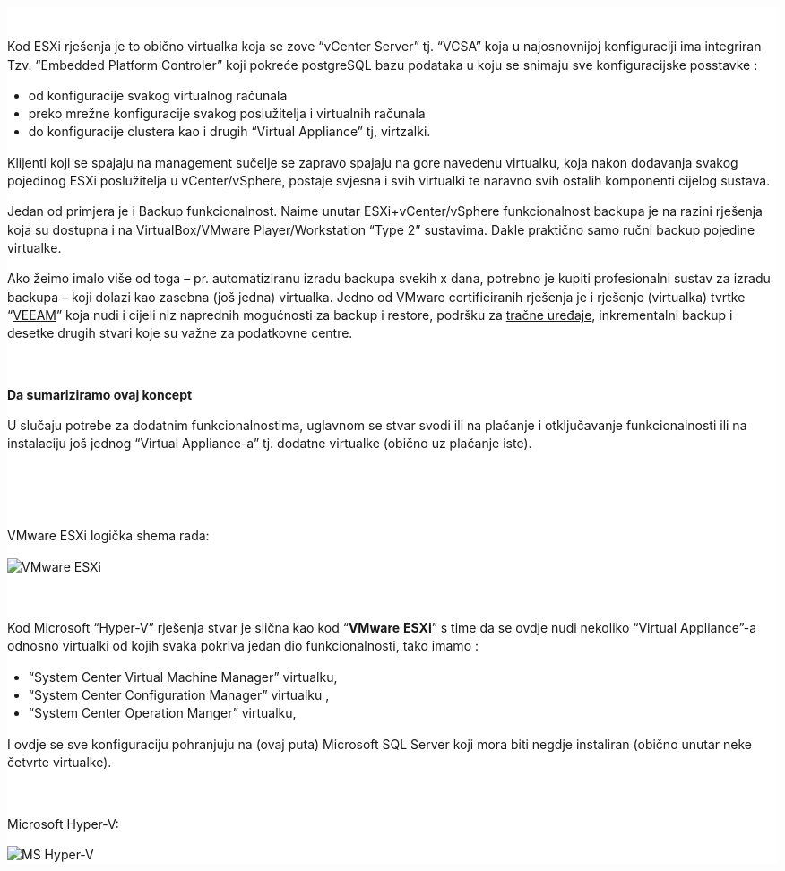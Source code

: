 &nbsp;

Kod ESXi rješenja je to obično virtualka koja se zove &#8220;vCenter Server&#8221; tj. &#8220;VCSA&#8221; koja u najosnovnijoj konfiguraciji ima integriran Tzv. &#8220;Embedded Platform Controler&#8221; koji pokreće postgreSQL bazu podataka u koju se snimaju sve konfiguracijske posstavke :

  * od konfiguracije svakog virtualnog računala
  * preko mrežne konfiguracije svakog poslužitelja i virtualnih računala
  * do konfiguracije clustera kao i drugih &#8220;Virtual Appliance&#8221; tj, virtzalki.

Klijenti koji se spajaju na management sučelje se zapravo spajaju na gore navedenu virtualku, koja nakon dodavanja svakog pojedinog ESXi poslužitelja u vCenter/vSphere, postaje svjesna i svih virtualki te naravno svih ostalih komponenti cijelog sustava.

Jedan od primjera je i Backup funkcionalnost. Naime unutar ESXi+vCenter/vSphere funkcionalnost backupa je na razini rješenja koja su dostupna i na VirtualBox/VMware Player/Workstation &#8220;Type 2&#8221; sustavima. Dakle praktično samo ručni backup pojedine virtualke.

Ako žeimo imalo više od toga &#8211; pr. automatiziranu izradu backupa svekih x dana, potrebno je kupiti profesionalni sustav za izradu backupa &#8211; koji dolazi kao zasebna (još jedna) virtualka. Jedno od VMware certificiranih rješenja je i rješenje (virtualka) tvrtke &#8220;[VEEAM][1]&#8221; koja nudi i cijeli niz naprednih mogućnosti za backup i restore, podršku za [tračne uređaje][2], inkrementalni backup i desetke drugih stvari koje su važne za podatkovne centre.

&nbsp;

**Da sumariziramo ovaj koncept**

U slučaju potrebe za dodatnim funkcionalnostima, uglavnom se stvar svodi ili na plačanje i otključavanje funkcionalnosti ili na instalaciju još jednog &#8220;Virtual Appliance-a&#8221; tj. dodatne virtualke (obično uz plačanje iste).

&nbsp;

&nbsp;

VMware ESXi logička shema rada:

<img class="alignnone size-full wp-image-2195" src="https://i1.wp.com/www.opensource-osijek.org/wordpress/wp-content/uploads/2016/06/VMware-ESXi.jpg?resize=960%2C540&#038;ssl=1" alt="VMware ESXi" width="960" height="540" srcset="https://i1.wp.com/www.opensource-osijek.org/wordpress/wp-content/uploads/2016/06/VMware-ESXi.jpg?w=960&ssl=1 960w, https://i1.wp.com/www.opensource-osijek.org/wordpress/wp-content/uploads/2016/06/VMware-ESXi.jpg?resize=150%2C84&ssl=1 150w, https://i1.wp.com/www.opensource-osijek.org/wordpress/wp-content/uploads/2016/06/VMware-ESXi.jpg?resize=300%2C169&ssl=1 300w, https://i1.wp.com/www.opensource-osijek.org/wordpress/wp-content/uploads/2016/06/VMware-ESXi.jpg?resize=768%2C432&ssl=1 768w" sizes="(max-width: 960px) 100vw, 960px" data-recalc-dims="1" />

&nbsp;

Kod Microsoft &#8220;Hyper-V&#8221; rješenja stvar je slična kao kod &#8220;**VMware** **ESXi**&#8221; s time da se ovdje nudi nekoliko &#8220;Virtual Appliance&#8221;-a odnosno virtualki od kojih svaka pokriva jedan dio funkcionalnosti, tako imamo :

  * &#8220;System Center Virtual Machine Manager&#8221; virtualku,
  * &#8220;System Center Configuration Manager&#8221; virtualku ,
  * &#8220;System Center Operation Manger&#8221; virtualku,

I ovdje se sve konfiguraciju pohranjuju na (ovaj puta) Microsoft SQL Server koji mora biti negdje instaliran (obično unutar neke četvrte virtualke).

&nbsp;

Microsoft Hyper-V:

<img class="alignnone size-full wp-image-2197" src="https://i0.wp.com/www.opensource-osijek.org/wordpress/wp-content/uploads/2016/06/MS-Hyper-V.jpg?resize=960%2C540&#038;ssl=1" alt="MS Hyper-V" width="960" height="540" srcset="https://i0.wp.com/www.opensource-osijek.org/wordpress/wp-content/uploads/2016/06/MS-Hyper-V.jpg?w=960&ssl=1 960w, https://i0.wp.com/www.opensource-osijek.org/wordpress/wp-content/uploads/2016/06/MS-Hyper-V.jpg?resize=150%2C84&ssl=1 150w, https://i0.wp.com/www.opensource-osijek.org/wordpress/wp-content/uploads/2016/06/MS-Hyper-V.jpg?resize=300%2C169&ssl=1 300w, https://i0.wp.com/www.opensource-osijek.org/wordpress/wp-content/uploads/2016/06/MS-Hyper-V.jpg?resize=768%2C432&ssl=1 768w" sizes="(max-width: 960px) 100vw, 960px" data-recalc-dims="1" />


 [1]: https://www.veeam.com/vmware-esx-backup.html
 [2]: https://www.opensource-osijek.org/dokuwiki/wiki:knjige:uvod_u_linux#rad_s_tracnim_uredajima
 [3]: https://pve.proxmox.com/wiki/Proxmox_Cluster_file_system_(pmxcfs)
 [4]: https://www.opensource-osijek.org/dokuwiki/wiki:knjige:uvod_u_linux#procesi
 [5]: https://www.opensource-osijek.org/dokuwiki/wiki:knjige:uvod_u_linux#kako_to_radi_sistemski_dio
 [6]: http://www.linux-kvm.org/page/Main_Page
 [7]: https://en.wikipedia.org/wiki/OpenVZ
 [8]: https://en.wikipedia.org/wiki/LXC
 [9]: http://pve.proxmox.com/wiki/Proxmox_Cluster_file_system_%28pmxcfs%29
 [10]: http://corosync.github.io/corosync/
 [11]: https://wiki.debian.org/BridgeNetworkConnections
 [12]: https://en.wikipedia.org/wiki/Link_aggregation
 [13]: http://openvswitch.org/
 [14]: http://pve.proxmox.com/pve2-api-doc/
 [15]: http://www.spice-space.org/download.html